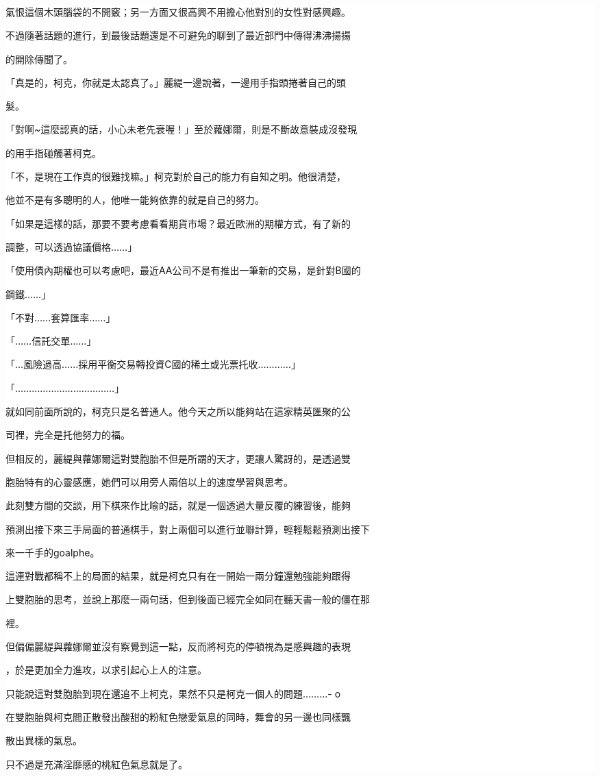 氣恨這個木頭腦袋的不開竅；另一方面又很高興不用擔心他對別的女性對感興趣。

不過隨著話題的進行，到最後話題還是不可避免的聊到了最近部門中傳得沸沸揚揚

的開除傳聞了。

「真是的，柯克，你就是太認真了。」麗緹一邊說著，一邊用手指頭捲著自己的頭

髮。

「對啊~這麼認真的話，小心未老先衰喔！」至於蘿娜爾，則是不斷故意裝成沒發現

的用手指碰觸著柯克。

「不，是現在工作真的很難找嘛。」柯克對於自己的能力有自知之明。他很清楚，

他並不是有多聰明的人，他唯一能夠依靠的就是自己的努力。

「如果是這樣的話，那要不要考慮看看期貨市場？最近歐洲的期權方式，有了新的

調整，可以透過協議價格……」

「使用債內期權也可以考慮吧，最近AA公司不是有推出一筆新的交易，是針對B國的

鋼鐵……」

「不對……套算匯率……」

「……信託交單……」

「…風險過高……採用平衡交易轉投資C國的稀土或光票托收…………」

「………………………………」

就如同前面所說的，柯克只是名普通人。他今天之所以能夠站在這家精英匯聚的公

司裡，完全是托他努力的福。

但相反的，麗緹與蘿娜爾這對雙胞胎不但是所謂的天才，更讓人驚訝的，是透過雙

胞胎特有的心靈感應，她們可以用旁人兩倍以上的速度學習與思考。

此刻雙方間的交談，用下棋來作比喻的話，就是一個透過大量反覆的練習後，能夠

預測出接下來三手局面的普通棋手，對上兩個可以進行並聯計算，輕輕鬆鬆預測出接下

來一千手的goalphe。

這連對戰都稱不上的局面的結果，就是柯克只有在一開始一兩分鐘還勉強能夠跟得

上雙胞胎的思考，並說上那麼一兩句話，但到後面已經完全如同在聽天書一般的僵在那

裡。

但偏偏麗緹與蘿娜爾並沒有察覺到這一點，反而將柯克的停頓視為是感興趣的表現

，於是更加全力進攻，以求引起心上人的注意。

只能說這對雙胞胎到現在還追不上柯克，果然不只是柯克一個人的問題………- o

在雙胞胎與柯克間正散發出酸甜的粉紅色戀愛氣息的同時，舞會的另一邊也同樣飄

散出異樣的氣息。

只不過是充滿淫靡感的桃紅色氣息就是了。
